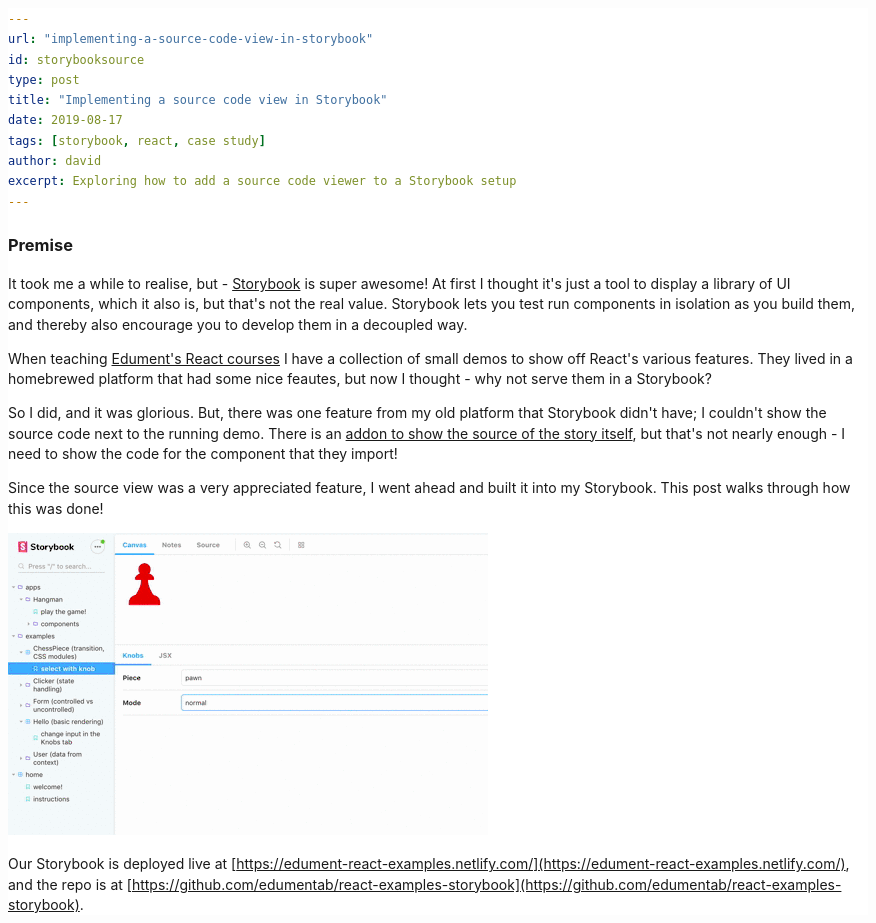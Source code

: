 ```yaml
---
url: "implementing-a-source-code-view-in-storybook"
id: storybooksource
type: post
title: "Implementing a source code view in Storybook"
date: 2019-08-17
tags: [storybook, react, case study]
author: david
excerpt: Exploring how to add a source code viewer to a Storybook setup
---
```


### Premise

It took me a while to realise, but - [Storybook](https://storybook.js.org/) is super awesome! At first I thought it's just a tool to display a library of UI components, which it also is, but that's not the real value. Storybook lets you test run components in isolation as you build them, and thereby also encourage you to develop them in a decoupled way.

When teaching [Edument's React courses](https://edument.se/en/education/courses/query?q=react&category=&location=) I have a collection of small demos to show off React's various features. They lived in a homebrewed platform that had some nice feautes, but now I thought - why not serve them in a Storybook?

So I did, and it was glorious. But, there was one feature from my old platform that Storybook didn't have; I couldn't show the source code next to the running demo. There is an [addon to show the source of the story itself](https://github.com/storybookjs/storybook/tree/master/addons/storysource), but that's not nearly enough - I need to show the code for the component that they import!

Since the source view was a very appreciated feature, I went ahead and built it into my Storybook. This post walks through how this was done!

![The end result](__STATIC__/sourceview.gif)

Our Storybook is deployed live at [https://edument-react-examples.netlify.com/](https://edument-react-examples.netlify.com/), and the repo is at [https://github.com/edumentab/react-examples-storybook](https://github.com/edumentab/react-examples-storybook).
